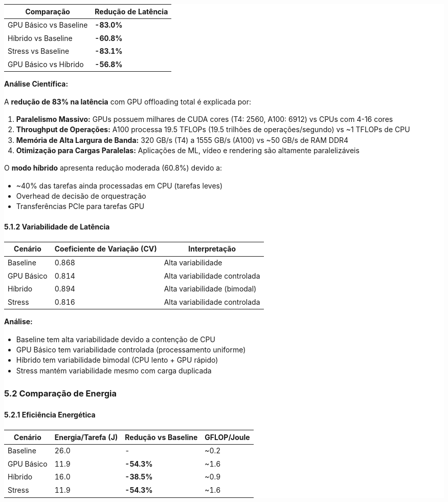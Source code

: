 | Comparação | Redução de Latência |
|------------|---------------------|
| GPU Básico vs Baseline | **-83.0%** |
| Híbrido vs Baseline | **-60.8%** |
| Stress vs Baseline | **-83.1%** |
| GPU Básico vs Híbrido | **-56.8%** |

**Análise Científica:**

A **redução de 83% na latência** com GPU offloading total é explicada por:

1. **Paralelismo Massivo:** GPUs possuem milhares de CUDA cores (T4: 2560, A100: 6912) vs CPUs com 4-16 cores
2. **Throughput de Operações:** A100 processa 19.5 TFLOPs (19.5 trilhões de operações/segundo) vs ~1 TFLOPs de CPU
3. **Memória de Alta Largura de Banda:** 320 GB/s (T4) a 1555 GB/s (A100) vs ~50 GB/s de RAM DDR4
4. **Otimização para Cargas Paralelas:** Aplicações de ML, vídeo e rendering são altamente paralelizáveis

O **modo híbrido** apresenta redução moderada (60.8%) devido a:
- ~40% das tarefas ainda processadas em CPU (tarefas leves)
- Overhead de decisão de orquestração
- Transferências PCIe para tarefas GPU

#### 5.1.2 Variabilidade de Latência

| Cenário | Coeficiente de Variação (CV) | Interpretação |
|---------|------------------------------|---------------|
| Baseline | 0.868 | Alta variabilidade |
| GPU Básico | 0.814 | Alta variabilidade controlada |
| Híbrido | 0.894 | Alta variabilidade (bimodal) |
| Stress | 0.816 | Alta variabilidade controlada |

**Análise:**
- Baseline tem alta variabilidade devido a contenção de CPU
- GPU Básico tem variabilidade controlada (processamento uniforme)
- Híbrido tem variabilidade bimodal (CPU lento + GPU rápido)
- Stress mantém variabilidade mesmo com carga duplicada

### 5.2 Comparação de Energia

#### 5.2.1 Eficiência Energética

| Cenário | Energia/Tarefa (J) | Redução vs Baseline | GFLOP/Joule |
|---------|-------------------|---------------------|-------------|
| Baseline | 26.0 | - | ~0.2 |
| GPU Básico | 11.9 | **-54.3%** | ~1.6 |
| Híbrido | 16.0 | **-38.5%** | ~0.9 |
| Stress | 11.9 | **-54.3%** | ~1.6 |
